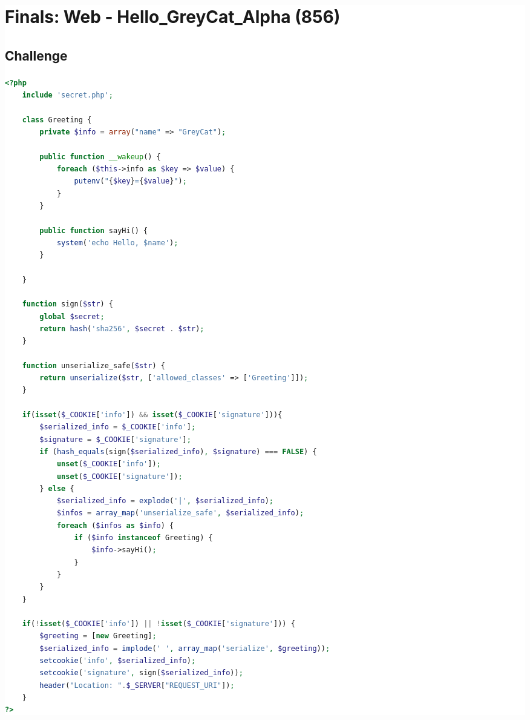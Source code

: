 # Finals: Web - Hello_GreyCat_Alpha (856)

## Challenge

```php
<?php
    include 'secret.php';

    class Greeting {
        private $info = array("name" => "GreyCat");

        public function __wakeup() {
            foreach ($this->info as $key => $value) {
                putenv("{$key}={$value}");
            }
        }

        public function sayHi() {
            system('echo Hello, $name');
        }

    }

    function sign($str) {
        global $secret;
        return hash('sha256', $secret . $str);
    }

    function unserialize_safe($str) {
        return unserialize($str, ['allowed_classes' => ['Greeting']]);
    }

    if(isset($_COOKIE['info']) && isset($_COOKIE['signature'])){
        $serialized_info = $_COOKIE['info'];
        $signature = $_COOKIE['signature'];
        if (hash_equals(sign($serialized_info), $signature) === FALSE) {
            unset($_COOKIE['info']);
            unset($_COOKIE['signature']);
        } else {
            $serialized_info = explode('|', $serialized_info);
            $infos = array_map('unserialize_safe', $serialized_info);
            foreach ($infos as $info) {
                if ($info instanceof Greeting) {
                    $info->sayHi();
                }
            }
        }
    }

    if(!isset($_COOKIE['info']) || !isset($_COOKIE['signature'])) {
        $greeting = [new Greeting];
        $serialized_info = implode(' ', array_map('serialize', $greeting));
        setcookie('info', $serialized_info);
        setcookie('signature', sign($serialized_info));
        header("Location: ".$_SERVER["REQUEST_URI"]);
    }
?>
```
